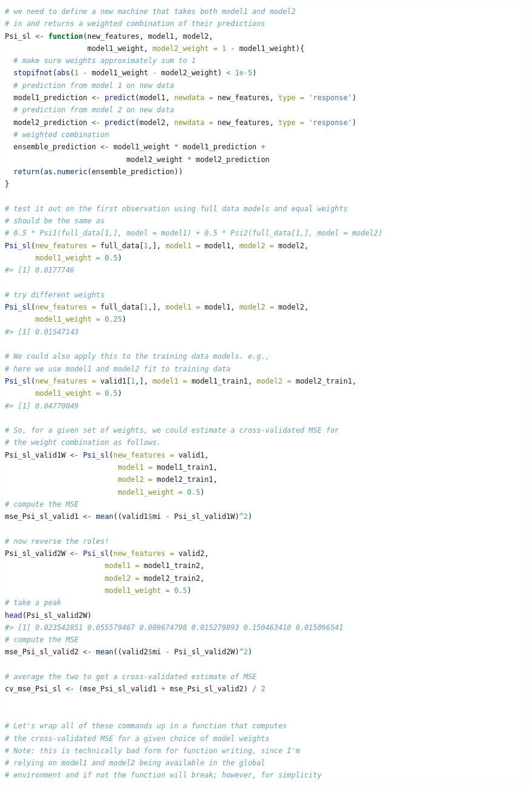 ``` r
# we need to define a new machine that takes both model1 and model2 
# in and returns a weighted combination of their predictions
Psi_sl <- function(new_features, model1, model2,
                   model1_weight, model2_weight = 1 - model1_weight){
  # make sure weights approximately sum to 1
  stopifnot(abs(1 - model1_weight - model2_weight) < 1e-5)
  # prediction from model 1 on new data
  model1_prediction <- predict(model1, newdata = new_features, type = 'response')
  # prediction from model 2 on new data
  model2_prediction <- predict(model2, newdata = new_features, type = 'response')
  # weighted combination
  ensemble_prediction <- model1_weight * model1_prediction + 
                            model2_weight * model2_prediction
  return(as.numeric(ensemble_prediction))
}

# test it out on the first observation using full data models and equal weights
# should be the same as 
# 0.5 * Psi1(full_data[1,], model = model1) + 0.5 * Psi2(full_data[1,], model = model2)
Psi_sl(new_features = full_data[1,], model1 = model1, model2 = model2,
       model1_weight = 0.5)
#> [1] 0.0177746

# try different weights
Psi_sl(new_features = full_data[1,], model1 = model1, model2 = model2,
       model1_weight = 0.25)
#> [1] 0.01547143

# We could also apply this to the training data models. e.g., 
# here we use model1 and model2 fit to training data
Psi_sl(new_features = valid1[1,], model1 = model1_train1, model2 = model2_train1,
       model1_weight = 0.5)
#> [1] 0.04770049

# So, for a given set of weights, we could estimate a cross-validated MSE for 
# the weight combination as follows. 
Psi_sl_valid1W <- Psi_sl(new_features = valid1, 
                          model1 = model1_train1, 
                          model2 = model2_train1,
                          model1_weight = 0.5)
# compute the MSE
mse_Psi_sl_valid1 <- mean((valid1$mi - Psi_sl_valid1W)^2)

# now reverse the roles!
Psi_sl_valid2W <- Psi_sl(new_features = valid2, 
                       model1 = model1_train2,
                       model2 = model2_train2,
                       model1_weight = 0.5)
# take a peak
head(Psi_sl_valid2W)
#> [1] 0.023542851 0.055579467 0.009674798 0.015279893 0.150463410 0.015096541
# compute the MSE
mse_Psi_sl_valid2 <- mean((valid2$mi - Psi_sl_valid2W)^2)

# average the two to get a cross-validated estimate of MSE
cv_mse_Psi_sl <- (mse_Psi_sl_valid1 + mse_Psi_sl_valid2) / 2


# Let's wrap all of these commands up in a function that computes
# the cross-validated MSE for a given choice of model weights
# Note: this is technically bad form for function writing, since I'm 
# relying on model1 and model2 being available in the global 
# environment and if not the function will break; however, for simplicity
```